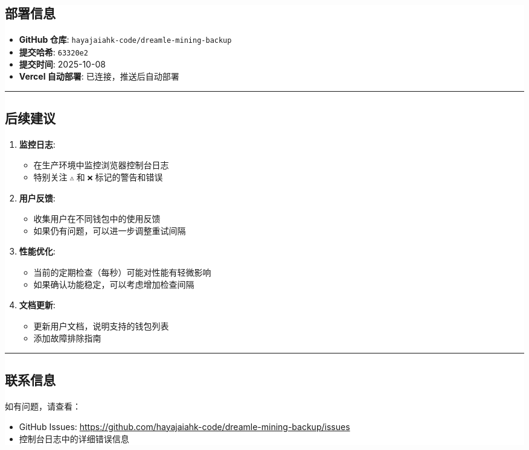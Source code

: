 ## 部署信息

- **GitHub 仓库**: `hayajaiahk-code/dreamle-mining-backup`
- **提交哈希**: `63320e2`
- **提交时间**: 2025-10-08
- **Vercel 自动部署**: 已连接，推送后自动部署

---

## 后续建议

1. **监控日志**:
   - 在生产环境中监控浏览器控制台日志
   - 特别关注 `⚠️` 和 `❌` 标记的警告和错误

2. **用户反馈**:
   - 收集用户在不同钱包中的使用反馈
   - 如果仍有问题，可以进一步调整重试间隔

3. **性能优化**:
   - 当前的定期检查（每秒）可能对性能有轻微影响
   - 如果确认功能稳定，可以考虑增加检查间隔

4. **文档更新**:
   - 更新用户文档，说明支持的钱包列表
   - 添加故障排除指南

---

## 联系信息

如有问题，请查看：
- GitHub Issues: https://github.com/hayajaiahk-code/dreamle-mining-backup/issues
- 控制台日志中的详细错误信息

